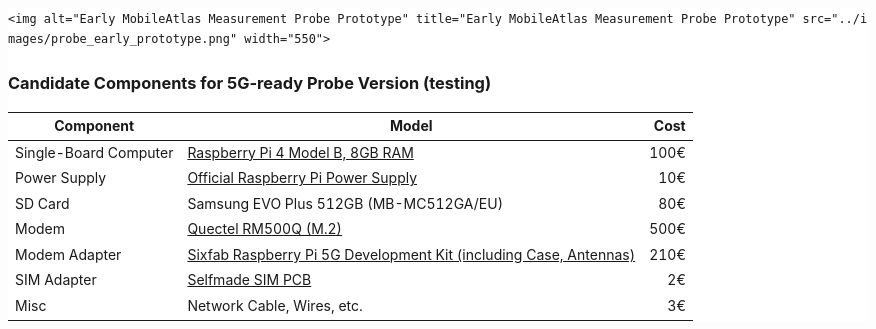     <img alt="Early MobileAtlas Measurement Probe Prototype" title="Early MobileAtlas Measurement Probe Prototype" src="../images/probe_early_prototype.png" width="550">
</p>



### Candidate Components for 5G-ready Probe Version (testing)
| Component | Model | Cost |
| --- | --- | ---: |
| Single-Board Computer | [Raspberry Pi 4 Model B, 8GB RAM](https://www.raspberrypi.com/products/raspberry-pi-4-model-b/) | 100€ |
| Power Supply | [Official Raspberry Pi Power Supply](https://www.raspberrypi.com/products/type-c-power-supply/) | 10€ |
| SD Card | Samsung EVO Plus 512GB (MB-MC512GA/EU) | 80€ |
| Modem | [Quectel RM500Q (M.2)](https://www.quectel.com/wp-content/uploads/2021/03/Quectel_RM500Q-AE_5G_Specification_V1.1.pdf) | 500€ |
| Modem Adapter | [Sixfab Raspberry Pi 5G Development Kit (including Case, Antennas)](https://sixfab.com/product/raspberry-pi-5g-development-kit-5g-hat/) | 210€ |
| SIM Adapter | [Selfmade SIM PCB](sim-adapter/) | 2€ |
| Misc | Network Cable, Wires, etc. | 3€ |
